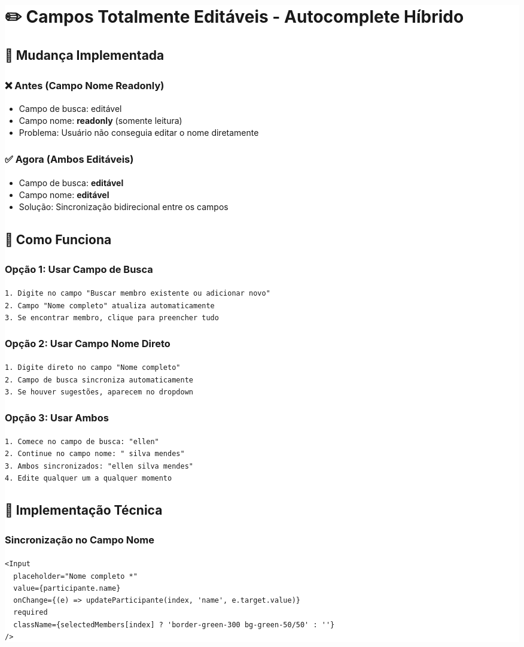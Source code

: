# ✏️ Campos Totalmente Editáveis - Autocomplete Híbrido

## 🔄 Mudança Implementada

### ❌ Antes (Campo Nome Readonly)
- Campo de busca: editável
- Campo nome: **readonly** (somente leitura)
- Problema: Usuário não conseguia editar o nome diretamente

### ✅ Agora (Ambos Editáveis)
- Campo de busca: **editável** 
- Campo nome: **editável**
- Solução: Sincronização bidirecional entre os campos

## 🎯 Como Funciona

### Opção 1: Usar Campo de Busca
```
1. Digite no campo "Buscar membro existente ou adicionar novo"
2. Campo "Nome completo" atualiza automaticamente
3. Se encontrar membro, clique para preencher tudo
```

### Opção 2: Usar Campo Nome Direto
```
1. Digite direto no campo "Nome completo"
2. Campo de busca sincroniza automaticamente
3. Se houver sugestões, aparecem no dropdown
```

### Opção 3: Usar Ambos
```
1. Comece no campo de busca: "ellen"
2. Continue no campo nome: " silva mendes"
3. Ambos sincronizados: "ellen silva mendes"
4. Edite qualquer um a qualquer momento
```

## 🔧 Implementação Técnica

### Sincronização no Campo Nome

```tsx
<Input
  placeholder="Nome completo *"
  value={participante.name}
  onChange={(e) => updateParticipante(index, 'name', e.target.value)}
  required
  className={selectedMembers[index] ? 'border-green-300 bg-green-50/50' : ''}
/>
```
